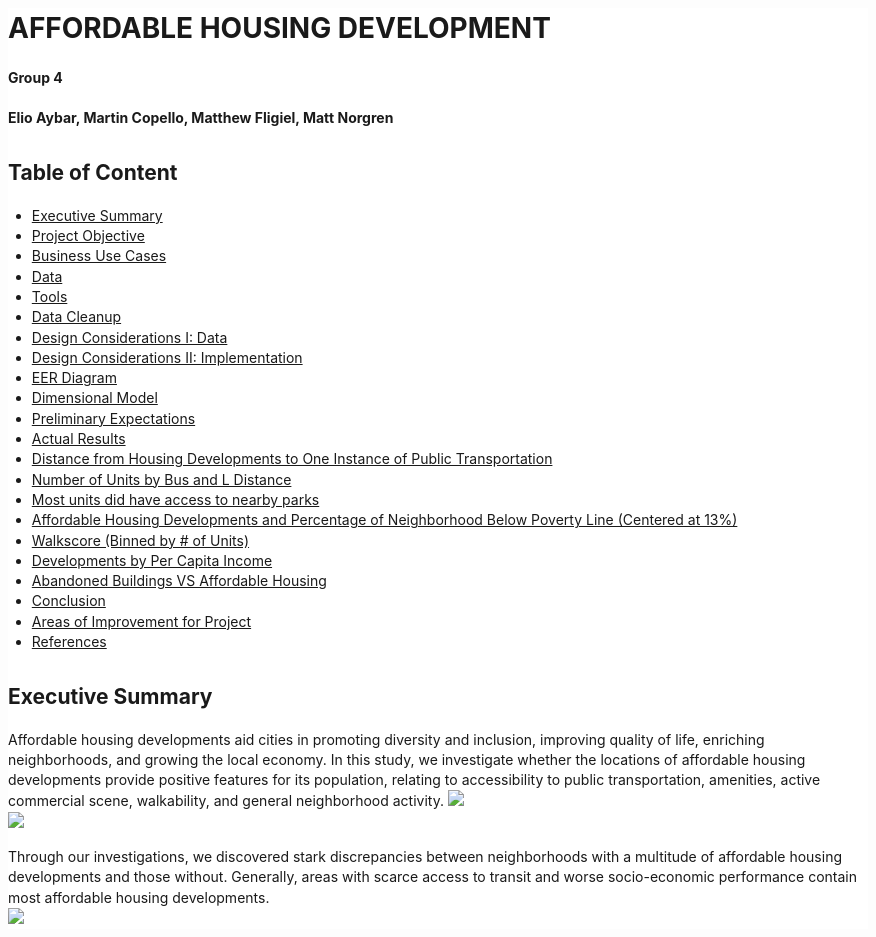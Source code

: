 # AFFORDABLE HOUSING DEVELOPMENT
#### Group 4
#### Elio Aybar, Martin Copello, Matthew Fligiel, Matt Norgren


## Table of Content
- [Executive Summary](#executive-summary)
- [Project Objective](##project-objective)
- [Business Use Cases](#business-use-cases)
- [Data](#data)
- [Tools](#tools)
- [Data Cleanup](#data-cleanup)
- [Design Considerations I: Data](design-considerations-i-data)
- [Design Considerations II: Implementation](#design-considerations-ii-implementation)
- [EER Diagram](#eer-diagram)
- [Dimensional Model](#dimensional-model)
- [Preliminary Expectations](#preliminary-expectations)
- [Actual Results](#actual-results)
- [Distance from Housing Developments to One Instance of Public Transportation](#distance-from-housing-developments-to-one-instance-of-public-transportation)
- [Number of Units by Bus and L Distance](#number-of-units-by-bus-and-l-distance)
- [Most units did have access to nearby parks](#most-units-did-have-access-to-nearby-parks)
- [Affordable Housing Developments and Percentage of Neighborhood Below Poverty Line (Centered at 13%)](#affordable-housing-developments-and-percentage-of-neighborhood-below-poverty-line-centered-at-13)
- [Walkscore (Binned by # of Units)](#walkscore-binned-by--of-units)
- [Developments by Per Capita Income](#developments-by-per-capita-income)
- [Abandoned Buildings VS Affordable Housing](#abandoned-buildings-vs-affordable-housing)
- [Conclusion](#conclusion)
- [Areas of Improvement for Project](#areas-of-improvement-for-project)
- [References](#references)

## Executive Summary

Affordable housing developments aid cities in promoting diversity and inclusion, improving quality of life, enriching neighborhoods, and growing the local economy. In this study, we investigate whether the locations of affordable housing developments provide positive features for its population, relating to accessibility to public transportation, amenities, active commercial scene, walkability, and general neighborhood activity.
<img src="img/ES1.png"><br>
<img src="img/ES2.png"><br>

Through our investigations, we discovered stark discrepancies between neighborhoods with a multitude of affordable housing developments and those without. Generally, areas with scarce access to transit and worse socio-economic performance contain most affordable housing developments.<br>
<img src="img/ES3.png"><br>
